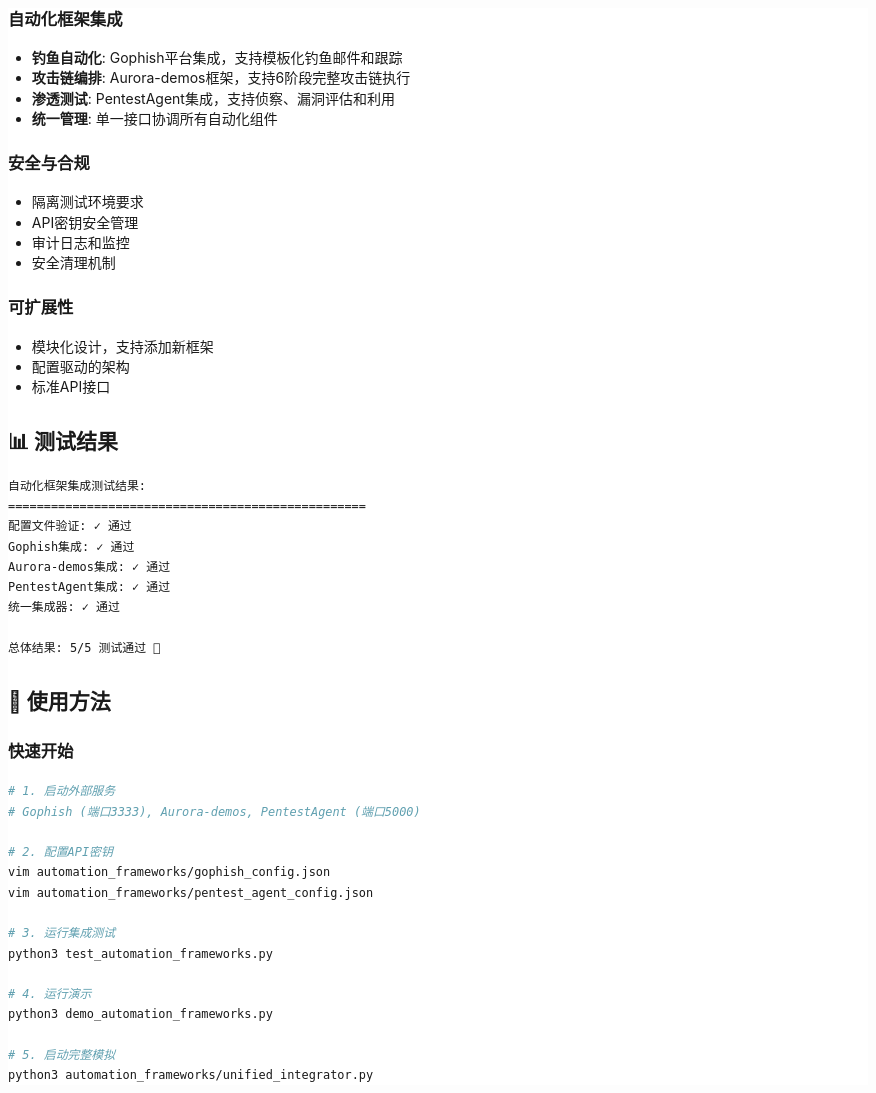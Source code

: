 ### 自动化框架集成
- **钓鱼自动化**: Gophish平台集成，支持模板化钓鱼邮件和跟踪
- **攻击链编排**: Aurora-demos框架，支持6阶段完整攻击链执行
- **渗透测试**: PentestAgent集成，支持侦察、漏洞评估和利用
- **统一管理**: 单一接口协调所有自动化组件

### 安全与合规
- 隔离测试环境要求
- API密钥安全管理
- 审计日志和监控
- 安全清理机制

### 可扩展性
- 模块化设计，支持添加新框架
- 配置驱动的架构
- 标准API接口

## 📊 测试结果

```
自动化框架集成测试结果:
==================================================
配置文件验证: ✓ 通过
Gophish集成: ✓ 通过
Aurora-demos集成: ✓ 通过
PentestAgent集成: ✓ 通过
统一集成器: ✓ 通过

总体结果: 5/5 测试通过 🎉
```

## 🚀 使用方法

### 快速开始
```bash
# 1. 启动外部服务
# Gophish (端口3333), Aurora-demos, PentestAgent (端口5000)

# 2. 配置API密钥
vim automation_frameworks/gophish_config.json
vim automation_frameworks/pentest_agent_config.json

# 3. 运行集成测试
python3 test_automation_frameworks.py

# 4. 运行演示
python3 demo_automation_frameworks.py

# 5. 启动完整模拟
python3 automation_frameworks/unified_integrator.py
```
